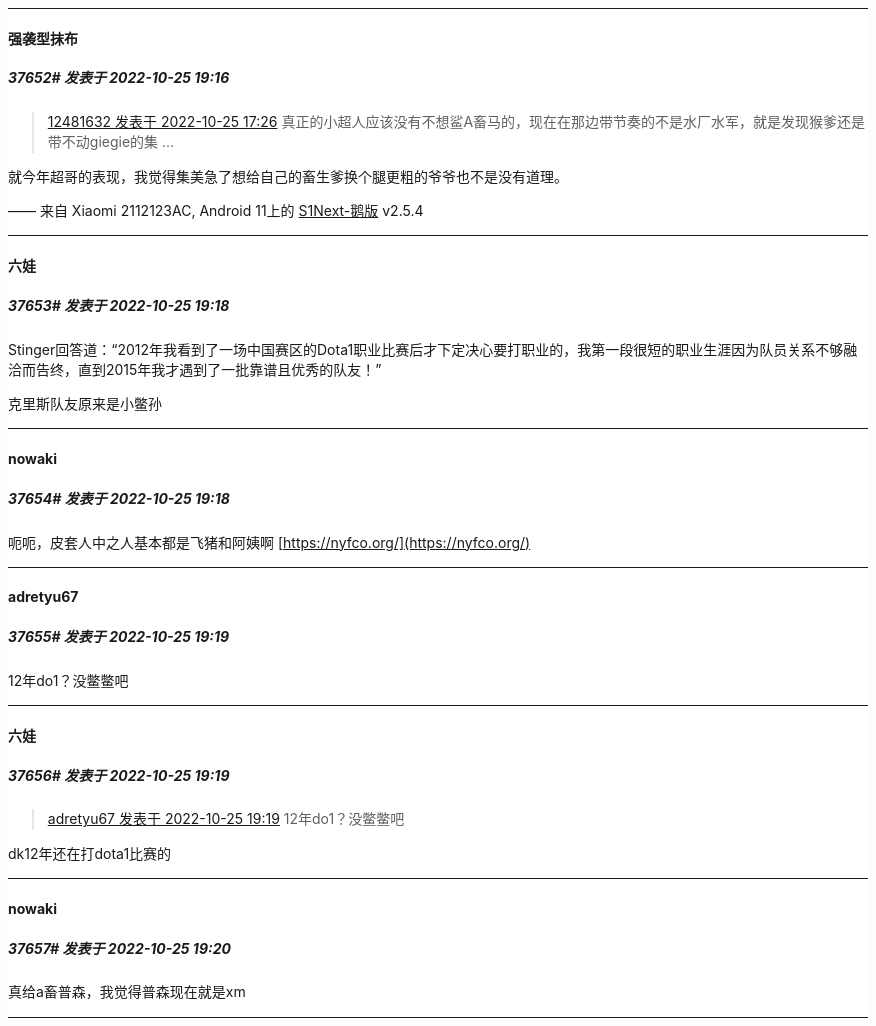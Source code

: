 *****

####  强袭型抹布  
##### 37652#       发表于 2022-10-25 19:16

<blockquote><a href="httphttps://bbs.saraba1st.com/2b/forum.php?mod=redirect&amp;goto=findpost&amp;pid=58095349&amp;ptid=2099454" target="_blank">12481632 发表于 2022-10-25 17:26</a>
真正的小超人应该没有不想鲨A畜马的，现在在那边带节奏的不是水厂水军，就是发现猴爹还是带不动giegie的集 ...</blockquote>
就今年超哥的表现，我觉得集美急了想给自己的畜生爹换个腿更粗的爷爷也不是没有道理。

—— 来自 Xiaomi 2112123AC, Android 11上的 [S1Next-鹅版](https://github.com/ykrank/S1-Next/releases) v2.5.4

*****

####  六娃  
##### 37653#       发表于 2022-10-25 19:18

Stinger回答道：“2012年我看到了一场中国赛区的Dota1职业比赛后才下定决心要打职业的，我第一段很短的职业生涯因为队员关系不够融洽而告终，直到2015年我才遇到了一批靠谱且优秀的队友！”

克里斯队友原来是小鳖孙

*****

####  nowaki  
##### 37654#       发表于 2022-10-25 19:18

呃呃，皮套人中之人基本都是飞猪和阿姨啊
[https://nyfco.org/](https://nyfco.org/)

*****

####  adretyu67  
##### 37655#       发表于 2022-10-25 19:19

12年do1？没鳖鳖吧

*****

####  六娃  
##### 37656#       发表于 2022-10-25 19:19

<blockquote><a href="httphttps://bbs.saraba1st.com/2b/forum.php?mod=redirect&amp;goto=findpost&amp;pid=58097174&amp;ptid=2099454" target="_blank">adretyu67 发表于 2022-10-25 19:19</a>
12年do1？没鳖鳖吧</blockquote>
dk12年还在打dota1比赛的

*****

####  nowaki  
##### 37657#       发表于 2022-10-25 19:20

真给a畜普森，我觉得普森现在就是xm



*****

